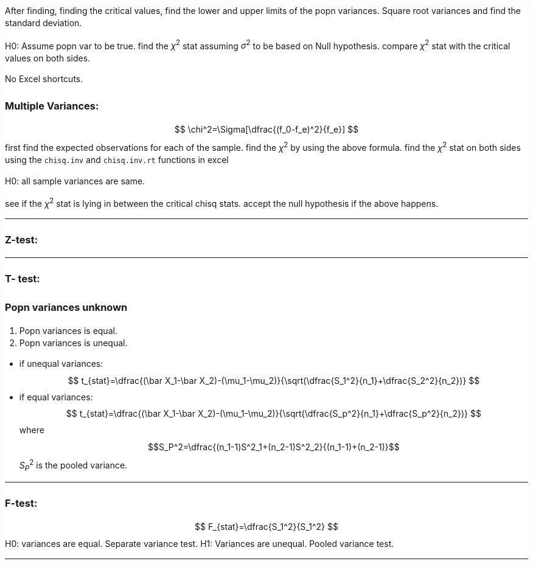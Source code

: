 After finding, finding the critical values, find the lower and upper limits of the popn variances.
Square root variances and find the standard deviation.

H0: Assume popn var to be true.
find the $\chi^2$  stat assuming $\sigma^2$ to be based on Null hypothesis.
compare $\chi^2$ stat with the critical values on both sides.

No Excel shortcuts.
### Multiple Variances:
$$
\chi^2=\Sigma[\dfrac{(f_0-f_e)^2}{f_e}]
$$
first find the expected observations for each of the sample.
find the $\chi^2$  by using the above formula.
find the $\chi^2$ stat on both sides using the `chisq.inv` and `chisq.inv.rt` functions in excel

H0: all sample variances are same.

see if the  $\chi^2$  stat is lying in between the critical chisq stats.
accept the null hypothesis if the above happens.

---

### Z-test:










---

### T- test:
### Popn variances unknown
1. Popn variances is equal.
2. Popn variances is unequal.
-  if unequal variances:
$$
t_{stat}=\dfrac{(\bar X_1-\bar X_2)-(\mu_1-\mu_2)}{\sqrt(\dfrac{S_1^2}{n_1}+\dfrac{S_2^2}{n_2})}
$$
- if equal variances:
$$
t_{stat}=\dfrac{(\bar X_1-\bar X_2)-(\mu_1-\mu_2)}{\sqrt(\dfrac{S_p^2}{n_1}+\dfrac{S_p^2}{n_2})}
$$
where $$S_P^2=\dfrac{(n_1-1)S^2_1+(n_2-1)S^2_2}{(n_1-1)+(n_2-1)}$$$S^2_P$ is the pooled variance.
---
### F-test:
$$
F_{stat}=\dfrac{S_1^2}{S_1^2}
$$
H0: variances are equal.    Separate variance test. 
H1: Variances are unequal. Pooled variance test.

---